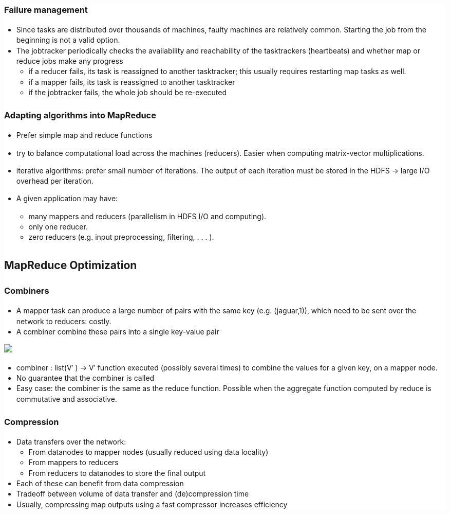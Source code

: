 ### Failure management

* Since tasks are distributed over thousands of machines, faulty machines are relatively common. Starting the job from the beginning is not a valid option.
* The jobtracker periodically checks the availability and reachability of the tasktrackers (heartbeats) and whether map or reduce jobs make any progress
    * if a reducer fails, its task is reassigned to another tasktracker; this usually requires restarting map tasks as well.
    * if a mapper fails, its task is reassigned to another tasktracker
    * if the jobtracker fails, the whole job should be re-executed

### Adapting algorithms into MapReduce

* Prefer simple map and reduce functions
* try to balance computational load across the machines (reducers). Easier when computing matrix-vector multiplications.
* iterative algorithms: prefer small number of iterations. The output of each iteration must be stored in the HDFS → large I/O overhead per iteration.

* A given application may have:
    * many mappers and reducers (parallelism in HDFS I/O and computing). 
    * only one reducer.
    * zero reducers (e.g. input preprocessing, filtering, . . . ).




## MapReduce Optimization 

### Combiners

* A mapper task can produce a large number of pairs with the same key (e.g. (jaguar,1)), which need to be sent over the network to reducers: costly.
* A combiner combine these pairs into a single key-value pair

![](https://cdn.jsdelivr.net/gh/M1styDay/image_hosting@master/hugo_images/20210503212203.png)

* combiner : list(V′ ) → V′ function executed (possibly several times) to combine the values for a given key, on a mapper node.
* No guarantee that the combiner is called
* Easy case: the combiner is the same as the reduce function. Possible when the aggregate function computed by reduce is commutative and associative.

### Compression

* Data transfers over the network:
    * From datanodes to mapper nodes (usually reduced using data locality)
    * From mappers to reducers
    * From reducers to datanodes to store the final output
* Each of these can benefit from data compression
* Tradeoff between volume of data transfer and (de)compression time
* Usually, compressing map outputs using a fast compressor increases efficiency
